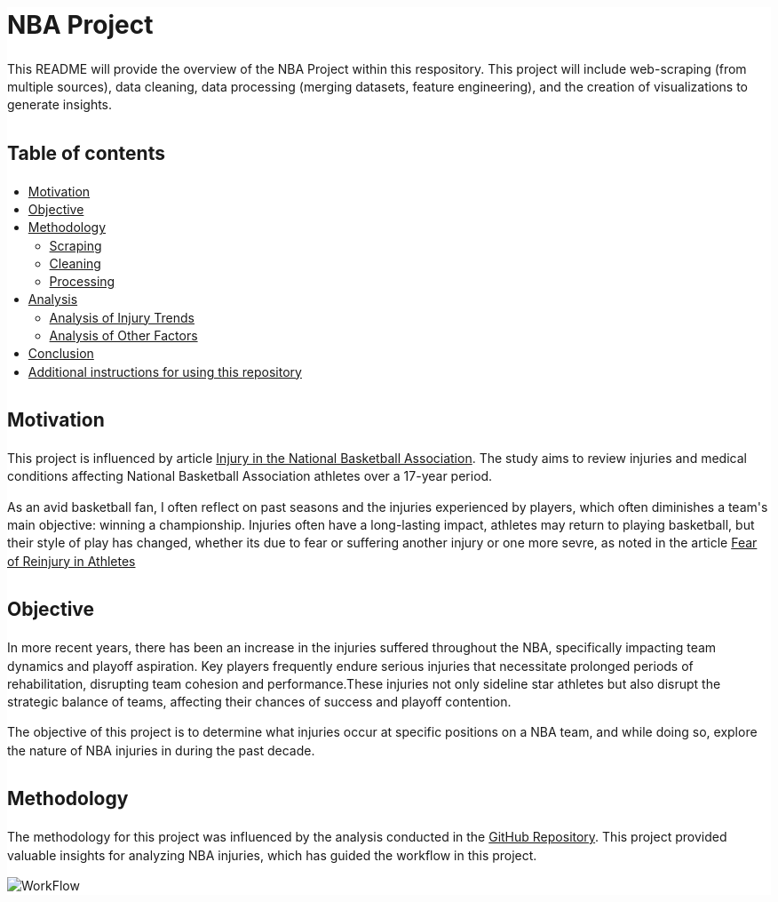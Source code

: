 # NBA Project

This README will provide the overview of the NBA Project within this respository. This project will include web-scraping (from multiple sources), data cleaning, data processing (merging datasets, feature engineering), and the creation of visualizations to generate insights. 


## Table of contents
* [Motivation](#motivation)
* [Objective](#objective)
* [Methodology](#methodology)
  * [Scraping](#scraping)
  * [Cleaning](#cleaning)
  * [Processing](#processing)
* [Analysis](#analysis)
  * [Analysis of Injury Trends](#analysis-of-injury-trends)
  * [Analysis of Other Factors](#analysis-of-other-factors)
* [Conclusion](#conclusion)
* [Additional instructions for using this repository](#additional_instructions_for_using_this_repository)

## Motivation
This project is influenced by article [Injury in the National Basketball Association](https://www.ncbi.nlm.nih.gov/pmc/articles/PMC3445097/). The study aims to review injuries and medical conditions affecting National Basketball Association athletes over a 17-year period. 

As an avid basketball fan, I often reflect on past seasons and the injuries experienced by players, which often diminishes a team's main objective: winning a championship. Injuries often have a long-lasting impact, athletes may return to playing basketball, but their style of play has changed, whether its due to fear or suffering another injury or one more sevre, as noted in the article [Fear of Reinjury in Athletes](https://pubmed-ncbi-nlm-nih-gov.ucsf.idm.oclc.org/27590793/)

## Objective
In more recent years, there has been an increase in the injuries suffered throughout the NBA, specifically impacting team dynamics and playoff aspiration. Key players frequently endure serious injuries that necessitate prolonged periods of rehabilitation, disrupting team cohesion and performance.These injuries not only sideline star athletes but also disrupt the strategic balance of teams, affecting their chances of success and playoff contention.

The objective of this project is to determine what injuries occur at specific positions on a NBA team, and while doing so, explore the nature of NBA injuries in during the past decade.

## Methodology
The methodology for this project was influenced by the analysis conducted in the [GitHub Repository](https://github.com/elap733/NBA-Injuries-Analysis.git). This project provided valuable insights for analyzing NBA injuries, which has guided the workflow in this project. 

![WorkFlow](https://cdn.discordapp.com/attachments/1219487952674095134/1219488090926874725/workflow.png?ex=660b7bc9&is=65f906c9&hm=a974904fba025887f591b8ce3ab1b8c44f2028aaf040806f48571175b37e3708&)

